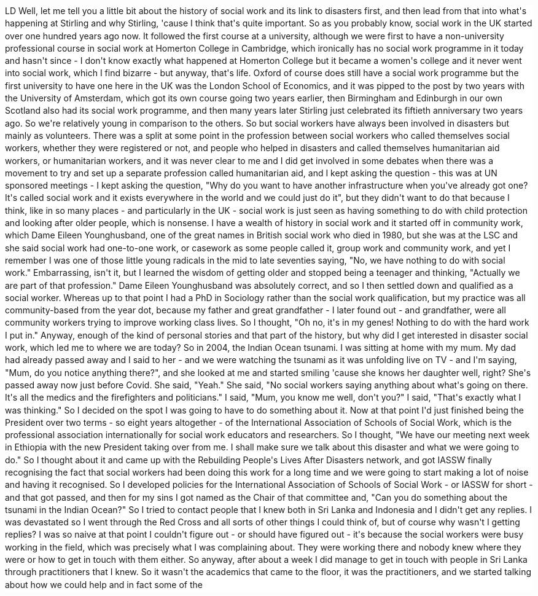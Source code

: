LD  Well, let me tell you a little bit about the history of social work and its link to disasters first, and then lead from that into what's happening at Stirling and why Stirling, 'cause I think that's quite important. So as you probably know, social work in the UK started over one hundred years ago now. It followed the first course at a university, although we were first to have a non-university professional course in social work at Homerton College in Cambridge, which ironically has no social work programme in it today and hasn't since - I don't know exactly what happened at Homerton College but it became a women's college and it never went into social work, which I find bizarre - but anyway, that's life. Oxford of course does still have a social work programme but the first university to have one here in the UK was the London School of Economics, and it was pipped to the post by two years with the University of Amsterdam, which got its own course going two years earlier, then Birmingham and Edinburgh in our own Scotland also had its social work programme, and then many years later Stirling just celebrated its fiftieth anniversary two years ago. So we're relatively young in comparison to the others. So but social workers have always been involved in disasters but mainly as volunteers. There was a split at some point in the profession between social workers who called themselves social workers, whether they were registered or not, and people who helped in disasters and called themselves humanitarian aid workers, or humanitarian workers, and it was never clear to me and I did get involved in some debates when there was a movement to try and set up a separate profession called humanitarian aid, and I kept asking the question - this was at UN sponsored meetings - I kept asking the question, "Why do you want to have another infrastructure when you've already got one? It's called social work and it exists everywhere in the world and we could just do it", but they didn't want to do that because I think, like in so many places - and particularly in the UK - social work is just seen as having something to do with child protection and looking after older people, which is nonsense. I have a wealth of history in social work and it started off in community work, which Dame Eileen Younghusband, one of the great names in British social work who died in 1980, but she was at the LSC and she said social work had one-to-one work, or casework as some people called it, group work and community work, and yet I remember I was one of those little young radicals in the mid to late seventies saying, "No, we have nothing to do with social work." Embarrassing, isn't it, but I learned the wisdom of getting older and stopped being a teenager and thinking, "Actually we are part of that profession." Dame Eileen Younghusband was absolutely correct, and so I then settled down and qualified as a social worker. Whereas up to that point I had a PhD in Sociology rather than the social work qualification, but my practice was all community-based from the year dot, because my father and great grandfather - I later found out - and grandfather, were all community workers trying to improve working class lives. So I thought, "Oh no, it's in my genes! Nothing to do with the hard work I put in." Anyway, enough of the kind of personal stories and that part of the history, but why did I get interested in disaster social work, which led me to where we are today? So in 2004, the Indian Ocean tsunami. I was sitting at home with my mum. My dad had already passed away and I said to her - and we were watching the tsunami as it was unfolding live on TV - and I'm saying, "Mum, do you notice anything there?", and she looked at me and started smiling 'cause she knows her daughter well, right? She's passed away now just before Covid. She said, "Yeah." She said, "No social workers saying anything about what's going on there. It's all the medics and the firefighters and politicians." I said, "Mum, you know me well, don't you?" I said, "That's exactly what I was thinking." So I decided on the spot I was going to have to do something about it. Now at that point I'd just finished being the President over two terms - so eight years altogether - of the International Association of Schools of Social Work, which is the professional association internationally for social work educators and researchers. So I thought, "We have our meeting next week in Ethiopia with the new President taking over from me. I shall make sure we talk about this disaster and what we were going to do." So I thought about it and came up with the Rebuilding People's Lives After Disasters network, and got IASSW finally recognising the fact that social workers had been doing this work for a long time and we were going to start making a lot of noise and having it recognised. So I developed policies for the International Association of Schools of Social Work - or IASSW for short - and that got passed, and then for my sins I got named as the Chair of that committee and, "Can you do something about the tsunami in the Indian Ocean?" So I tried to contact people that I knew both in Sri Lanka and Indonesia and I didn't get any replies. I was devastated so I went through the Red Cross and all sorts of other things I could think of, but of course why wasn't I getting replies? I was so naive at that point I couldn't figure out - or should have figured out - it's because the social workers were busy working in the field, which was precisely what I was complaining about. They were working there and nobody knew where they were or how to get in touch with them either. So anyway, after about a week I did manage to get in touch with people in Sri Lanka through practitioners that I knew. So it wasn't the academics that came to the floor, it was the practitioners, and we started talking about how we could help and in fact some of the